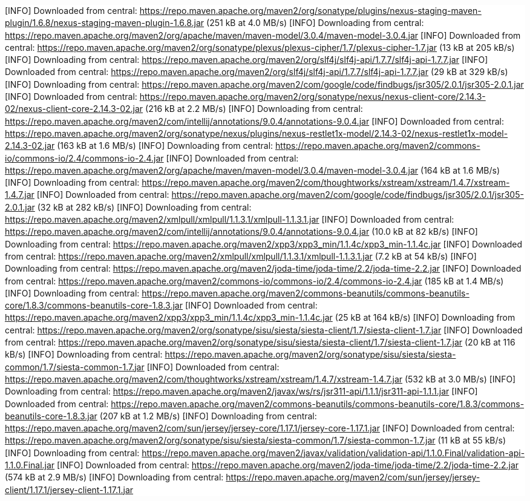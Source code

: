 [INFO] Downloaded from central: https://repo.maven.apache.org/maven2/org/sonatype/plugins/nexus-staging-maven-plugin/1.6.8/nexus-staging-maven-plugin-1.6.8.jar (251 kB at 4.0 MB/s)
[INFO] Downloading from central: https://repo.maven.apache.org/maven2/org/apache/maven/maven-model/3.0.4/maven-model-3.0.4.jar
[INFO] Downloaded from central: https://repo.maven.apache.org/maven2/org/sonatype/plexus/plexus-cipher/1.7/plexus-cipher-1.7.jar (13 kB at 205 kB/s)
[INFO] Downloading from central: https://repo.maven.apache.org/maven2/org/slf4j/slf4j-api/1.7.7/slf4j-api-1.7.7.jar
[INFO] Downloaded from central: https://repo.maven.apache.org/maven2/org/slf4j/slf4j-api/1.7.7/slf4j-api-1.7.7.jar (29 kB at 329 kB/s)
[INFO] Downloading from central: https://repo.maven.apache.org/maven2/com/google/code/findbugs/jsr305/2.0.1/jsr305-2.0.1.jar
[INFO] Downloaded from central: https://repo.maven.apache.org/maven2/org/sonatype/nexus/nexus-client-core/2.14.3-02/nexus-client-core-2.14.3-02.jar (216 kB at 2.2 MB/s)
[INFO] Downloading from central: https://repo.maven.apache.org/maven2/com/intellij/annotations/9.0.4/annotations-9.0.4.jar
[INFO] Downloaded from central: https://repo.maven.apache.org/maven2/org/sonatype/nexus/plugins/nexus-restlet1x-model/2.14.3-02/nexus-restlet1x-model-2.14.3-02.jar (163 kB at 1.6 MB/s)
[INFO] Downloading from central: https://repo.maven.apache.org/maven2/commons-io/commons-io/2.4/commons-io-2.4.jar
[INFO] Downloaded from central: https://repo.maven.apache.org/maven2/org/apache/maven/maven-model/3.0.4/maven-model-3.0.4.jar (164 kB at 1.6 MB/s)
[INFO] Downloading from central: https://repo.maven.apache.org/maven2/com/thoughtworks/xstream/xstream/1.4.7/xstream-1.4.7.jar
[INFO] Downloaded from central: https://repo.maven.apache.org/maven2/com/google/code/findbugs/jsr305/2.0.1/jsr305-2.0.1.jar (32 kB at 282 kB/s)
[INFO] Downloading from central: https://repo.maven.apache.org/maven2/xmlpull/xmlpull/1.1.3.1/xmlpull-1.1.3.1.jar
[INFO] Downloaded from central: https://repo.maven.apache.org/maven2/com/intellij/annotations/9.0.4/annotations-9.0.4.jar (10.0 kB at 82 kB/s)
[INFO] Downloading from central: https://repo.maven.apache.org/maven2/xpp3/xpp3_min/1.1.4c/xpp3_min-1.1.4c.jar
[INFO] Downloaded from central: https://repo.maven.apache.org/maven2/xmlpull/xmlpull/1.1.3.1/xmlpull-1.1.3.1.jar (7.2 kB at 54 kB/s)
[INFO] Downloading from central: https://repo.maven.apache.org/maven2/joda-time/joda-time/2.2/joda-time-2.2.jar
[INFO] Downloaded from central: https://repo.maven.apache.org/maven2/commons-io/commons-io/2.4/commons-io-2.4.jar (185 kB at 1.4 MB/s)
[INFO] Downloading from central: https://repo.maven.apache.org/maven2/commons-beanutils/commons-beanutils-core/1.8.3/commons-beanutils-core-1.8.3.jar
[INFO] Downloaded from central: https://repo.maven.apache.org/maven2/xpp3/xpp3_min/1.1.4c/xpp3_min-1.1.4c.jar (25 kB at 164 kB/s)
[INFO] Downloading from central: https://repo.maven.apache.org/maven2/org/sonatype/sisu/siesta/siesta-client/1.7/siesta-client-1.7.jar
[INFO] Downloaded from central: https://repo.maven.apache.org/maven2/org/sonatype/sisu/siesta/siesta-client/1.7/siesta-client-1.7.jar (20 kB at 116 kB/s)
[INFO] Downloading from central: https://repo.maven.apache.org/maven2/org/sonatype/sisu/siesta/siesta-common/1.7/siesta-common-1.7.jar
[INFO] Downloaded from central: https://repo.maven.apache.org/maven2/com/thoughtworks/xstream/xstream/1.4.7/xstream-1.4.7.jar (532 kB at 3.0 MB/s)
[INFO] Downloading from central: https://repo.maven.apache.org/maven2/javax/ws/rs/jsr311-api/1.1.1/jsr311-api-1.1.1.jar
[INFO] Downloaded from central: https://repo.maven.apache.org/maven2/commons-beanutils/commons-beanutils-core/1.8.3/commons-beanutils-core-1.8.3.jar (207 kB at 1.2 MB/s)
[INFO] Downloading from central: https://repo.maven.apache.org/maven2/com/sun/jersey/jersey-core/1.17.1/jersey-core-1.17.1.jar
[INFO] Downloaded from central: https://repo.maven.apache.org/maven2/org/sonatype/sisu/siesta/siesta-common/1.7/siesta-common-1.7.jar (11 kB at 55 kB/s)
[INFO] Downloading from central: https://repo.maven.apache.org/maven2/javax/validation/validation-api/1.1.0.Final/validation-api-1.1.0.Final.jar
[INFO] Downloaded from central: https://repo.maven.apache.org/maven2/joda-time/joda-time/2.2/joda-time-2.2.jar (574 kB at 2.9 MB/s)
[INFO] Downloading from central: https://repo.maven.apache.org/maven2/com/sun/jersey/jersey-client/1.17.1/jersey-client-1.17.1.jar